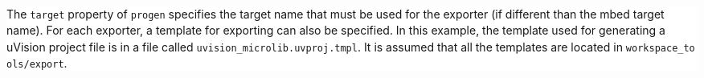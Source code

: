 The `target` property of `progen` specifies the target name that must be used for the exporter (if different than the mbed target name).
For each exporter, a template for exporting can also be specified. In this example, the template used for generating a uVision project file is in a file called `uvision_microlib.uvproj.tmpl`. It is assumed that all the templates are located in `workspace_tools/export`.
